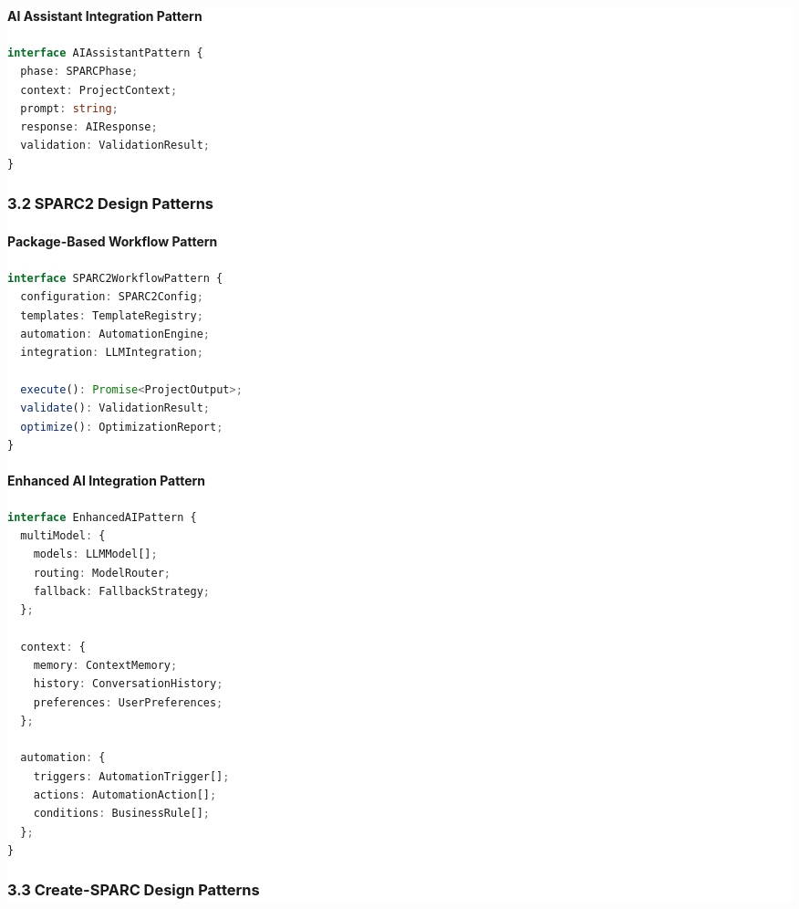 #### AI Assistant Integration Pattern
```typescript
interface AIAssistantPattern {
  phase: SPARCPhase;
  context: ProjectContext;
  prompt: string;
  response: AIResponse;
  validation: ValidationResult;
}
```

### 3.2 SPARC2 Design Patterns

#### Package-Based Workflow Pattern
```typescript
interface SPARC2WorkflowPattern {
  configuration: SPARC2Config;
  templates: TemplateRegistry;
  automation: AutomationEngine;
  integration: LLMIntegration;
  
  execute(): Promise<ProjectOutput>;
  validate(): ValidationResult;
  optimize(): OptimizationReport;
}
```

#### Enhanced AI Integration Pattern
```typescript
interface EnhancedAIPattern {
  multiModel: {
    models: LLMModel[];
    routing: ModelRouter;
    fallback: FallbackStrategy;
  };
  
  context: {
    memory: ContextMemory;
    history: ConversationHistory;
    preferences: UserPreferences;
  };
  
  automation: {
    triggers: AutomationTrigger[];
    actions: AutomationAction[];
    conditions: BusinessRule[];
  };
}
```

### 3.3 Create-SPARC Design Patterns
